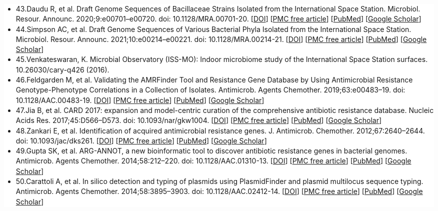 *   43.Daudu R, et al. Draft Genome Sequences of Bacillaceae Strains Isolated from the International Space Station. Microbiol. Resour. Announc. 2020;9:e00701–e00720. doi: 10.1128/MRA.00701-20. \[[DOI](https://doi.org/10.1128/MRA.00701-20)\] \[[PMC free article](https://www.ncbi.nlm.nih.gov/articles/PMC7595942/)\] \[[PubMed](https://pubmed.ncbi.nlm.nih.gov/33122406/)\] \[[Google Scholar](https://scholar.google.com/scholar_lookup?journal=Microbiol.%20Resour.%20Announc.&title=Draft%20Genome%20Sequences%20of%20Bacillaceae%20Strains%20Isolated%20from%20the%20International%20Space%20Station&author=R%20Daudu&volume=9&publication_year=2020&pages=e00701-e00720&pmid=33122406&doi=10.1128/MRA.00701-20&)\]
*   44.Simpson AC, et al. Draft Genome Sequences of Various Bacterial Phyla Isolated from the International Space Station. Microbiol. Resour. Announc. 2021;10:e00214–e00221. doi: 10.1128/MRA.00214-21. \[[DOI](https://doi.org/10.1128/MRA.00214-21)\] \[[PMC free article](https://www.ncbi.nlm.nih.gov/articles/PMC8086211/)\] \[[PubMed](https://pubmed.ncbi.nlm.nih.gov/33927037/)\] \[[Google Scholar](https://scholar.google.com/scholar_lookup?journal=Microbiol.%20Resour.%20Announc.&title=Draft%20Genome%20Sequences%20of%20Various%20Bacterial%20Phyla%20Isolated%20from%20the%20International%20Space%20Station&author=AC%20Simpson&volume=10&publication_year=2021&pages=e00214-e00221&pmid=33927037&doi=10.1128/MRA.00214-21&)\]
*   45.Venkateswaran, K. Microbial Observatory (ISS-MO): Indoor microbiome study of the International Space Station surfaces. 10.26030/cary-q426 (2016).
*   46.Feldgarden M, et al. Validating the AMRFinder Tool and Resistance Gene Database by Using Antimicrobial Resistance Genotype-Phenotype Correlations in a Collection of Isolates. Antimicrob. Agents Chemother. 2019;63:e00483–19. doi: 10.1128/AAC.00483-19. \[[DOI](https://doi.org/10.1128/AAC.00483-19)\] \[[PMC free article](https://www.ncbi.nlm.nih.gov/articles/PMC6811410/)\] \[[PubMed](https://pubmed.ncbi.nlm.nih.gov/31427293/)\] \[[Google Scholar](https://scholar.google.com/scholar_lookup?journal=Antimicrob.%20Agents%20Chemother.&title=Validating%20the%20AMRFinder%20Tool%20and%20Resistance%20Gene%20Database%20by%20Using%20Antimicrobial%20Resistance%20Genotype-Phenotype%20Correlations%20in%20a%20Collection%20of%20Isolates&author=M%20Feldgarden&volume=63&publication_year=2019&pages=e00483-19&pmid=31427293&doi=10.1128/AAC.00483-19&)\]
*   47.Jia B, et al. CARD 2017: expansion and model-centric curation of the comprehensive antibiotic resistance database. Nucleic Acids Res. 2017;45:D566–D573. doi: 10.1093/nar/gkw1004. \[[DOI](https://doi.org/10.1093/nar/gkw1004)\] \[[PMC free article](https://www.ncbi.nlm.nih.gov/articles/PMC5210516/)\] \[[PubMed](https://pubmed.ncbi.nlm.nih.gov/27789705/)\] \[[Google Scholar](https://scholar.google.com/scholar_lookup?journal=Nucleic%20Acids%20Res.&title=CARD%202017:%20expansion%20and%20model-centric%20curation%20of%20the%20comprehensive%20antibiotic%20resistance%20database&author=B%20Jia&volume=45&publication_year=2017&pages=D566-D573&pmid=27789705&doi=10.1093/nar/gkw1004&)\]
*   48.Zankari E, et al. Identification of acquired antimicrobial resistance genes. J. Antimicrob. Chemother. 2012;67:2640–2644. doi: 10.1093/jac/dks261. \[[DOI](https://doi.org/10.1093/jac/dks261)\] \[[PMC free article](https://www.ncbi.nlm.nih.gov/articles/PMC3468078/)\] \[[PubMed](https://pubmed.ncbi.nlm.nih.gov/22782487/)\] \[[Google Scholar](https://scholar.google.com/scholar_lookup?journal=J.%20Antimicrob.%20Chemother.&title=Identification%20of%20acquired%20antimicrobial%20resistance%20genes&author=E%20Zankari&volume=67&publication_year=2012&pages=2640-2644&pmid=22782487&doi=10.1093/jac/dks261&)\]
*   49.Gupta SK, et al. ARG-ANNOT, a new bioinformatic tool to discover antibiotic resistance genes in bacterial genomes. Antimicrob. Agents Chemother. 2014;58:212–220. doi: 10.1128/AAC.01310-13. \[[DOI](https://doi.org/10.1128/AAC.01310-13)\] \[[PMC free article](https://www.ncbi.nlm.nih.gov/articles/PMC3910750/)\] \[[PubMed](https://pubmed.ncbi.nlm.nih.gov/24145532/)\] \[[Google Scholar](https://scholar.google.com/scholar_lookup?journal=Antimicrob.%20Agents%20Chemother.&title=ARG-ANNOT,%20a%20new%20bioinformatic%20tool%20to%20discover%20antibiotic%20resistance%20genes%20in%20bacterial%20genomes&author=SK%20Gupta&volume=58&publication_year=2014&pages=212-220&pmid=24145532&doi=10.1128/AAC.01310-13&)\]
*   50.Carattoli A, et al. In silico detection and typing of plasmids using PlasmidFinder and plasmid multilocus sequence typing. Antimicrob. Agents Chemother. 2014;58:3895–3903. doi: 10.1128/AAC.02412-14. \[[DOI](https://doi.org/10.1128/AAC.02412-14)\] \[[PMC free article](https://www.ncbi.nlm.nih.gov/articles/PMC4068535/)\] \[[PubMed](https://pubmed.ncbi.nlm.nih.gov/24777092/)\] \[[Google Scholar](https://scholar.google.com/scholar_lookup?journal=Antimicrob.%20Agents%20Chemother.&title=In%20silico%20detection%20and%20typing%20of%20plasmids%20using%20PlasmidFinder%20and%20plasmid%20multilocus%20sequence%20typing&author=A%20Carattoli&volume=58&publication_year=2014&pages=3895-3903&pmid=24777092&doi=10.1128/AAC.02412-14&)\]